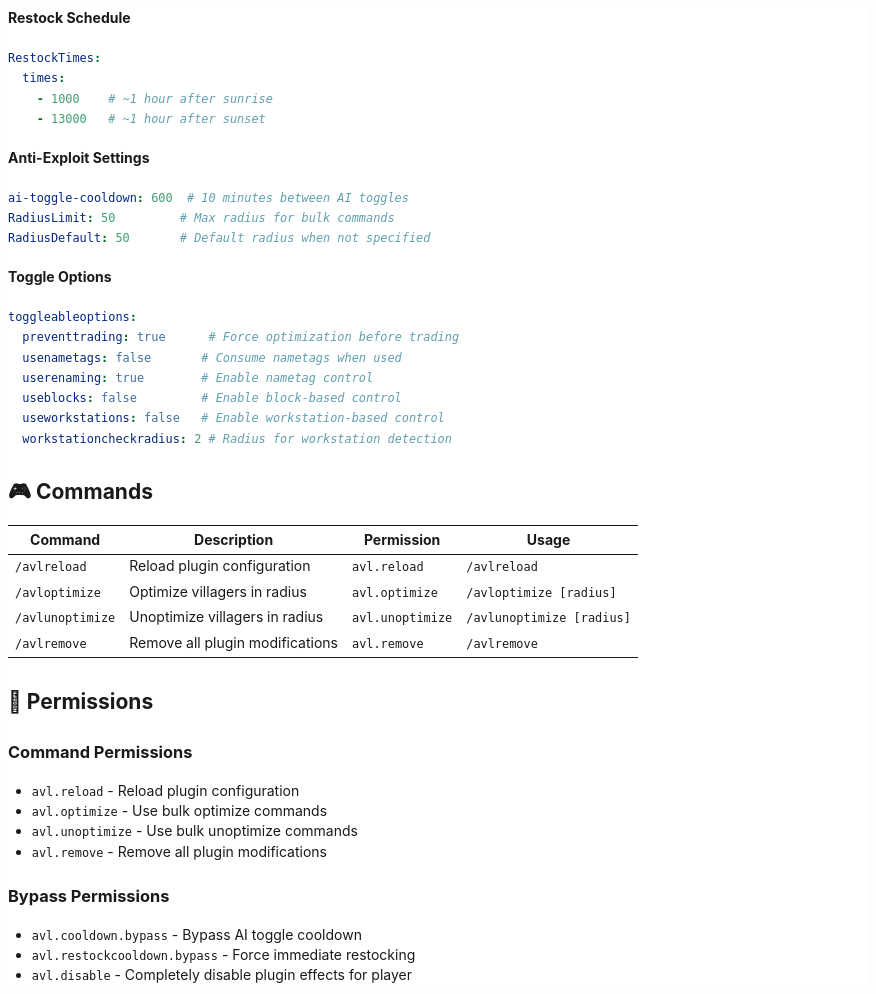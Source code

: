 ```yaml
```

#### Restock Schedule  
```yaml
RestockTimes:
  times:
    - 1000    # ~1 hour after sunrise
    - 13000   # ~1 hour after sunset
```

#### Anti-Exploit Settings
```yaml
ai-toggle-cooldown: 600  # 10 minutes between AI toggles
RadiusLimit: 50         # Max radius for bulk commands
RadiusDefault: 50       # Default radius when not specified
```

#### Toggle Options
```yaml
toggleableoptions:
  preventtrading: true      # Force optimization before trading
  usenametags: false       # Consume nametags when used
  userenaming: true        # Enable nametag control
  useblocks: false         # Enable block-based control
  useworkstations: false   # Enable workstation-based control
  workstationcheckradius: 2 # Radius for workstation detection
```

## 🎮 Commands

| Command | Description | Permission | Usage |
|---------|-------------|------------|-------|
| `/avlreload` | Reload plugin configuration | `avl.reload` | `/avlreload` |
| `/avloptimize` | Optimize villagers in radius | `avl.optimize` | `/avloptimize [radius]` |
| `/avlunoptimize` | Unoptimize villagers in radius | `avl.unoptimize` | `/avlunoptimize [radius]` |
| `/avlremove` | Remove all plugin modifications | `avl.remove` | `/avlremove` |

## 🔐 Permissions

### Command Permissions
- `avl.reload` - Reload plugin configuration
- `avl.optimize` - Use bulk optimize commands  
- `avl.unoptimize` - Use bulk unoptimize commands
- `avl.remove` - Remove all plugin modifications

### Bypass Permissions
- `avl.cooldown.bypass` - Bypass AI toggle cooldown
- `avl.restockcooldown.bypass` - Force immediate restocking
- `avl.disable` - Completely disable plugin effects for player
